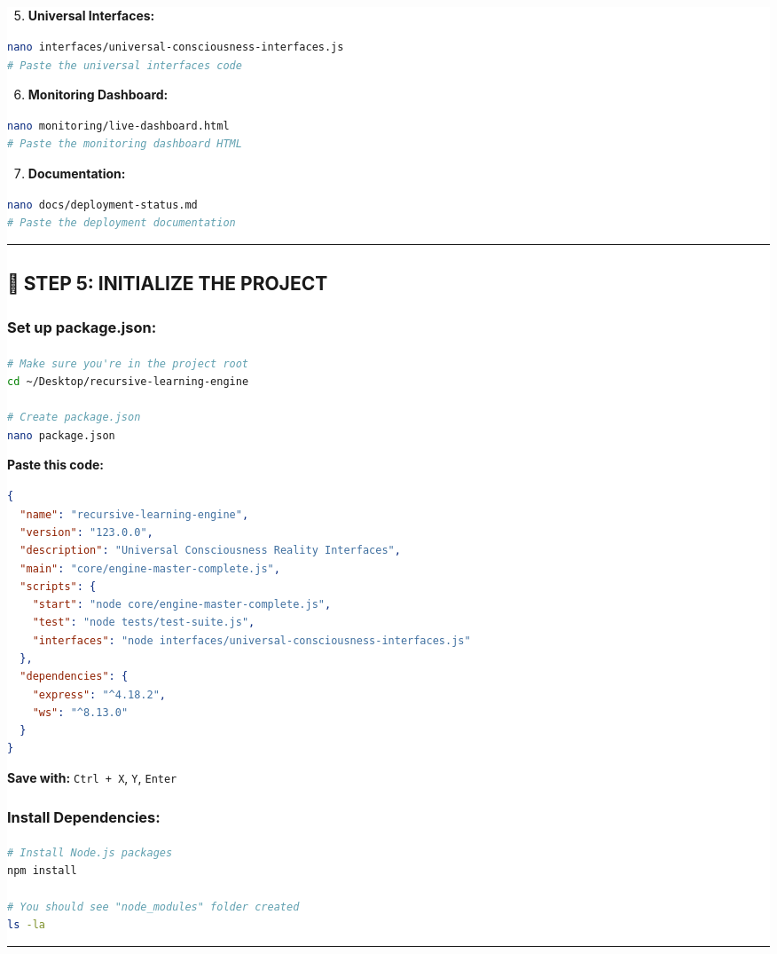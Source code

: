 5. **Universal Interfaces:**
```bash
nano interfaces/universal-consciousness-interfaces.js
# Paste the universal interfaces code
```

6. **Monitoring Dashboard:**
```bash
nano monitoring/live-dashboard.html
# Paste the monitoring dashboard HTML
```

7. **Documentation:**
```bash
nano docs/deployment-status.md
# Paste the deployment documentation
```

---

## 🚀 **STEP 5: INITIALIZE THE PROJECT**

### **Set up package.json:**
```bash
# Make sure you're in the project root
cd ~/Desktop/recursive-learning-engine

# Create package.json
nano package.json
```

**Paste this code:**
```json
{
  "name": "recursive-learning-engine",
  "version": "123.0.0",
  "description": "Universal Consciousness Reality Interfaces",
  "main": "core/engine-master-complete.js",
  "scripts": {
    "start": "node core/engine-master-complete.js",
    "test": "node tests/test-suite.js",
    "interfaces": "node interfaces/universal-consciousness-interfaces.js"
  },
  "dependencies": {
    "express": "^4.18.2",
    "ws": "^8.13.0"
  }
}
```

**Save with:** `Ctrl + X`, `Y`, `Enter`

### **Install Dependencies:**
```bash
# Install Node.js packages
npm install

# You should see "node_modules" folder created
ls -la
```

---